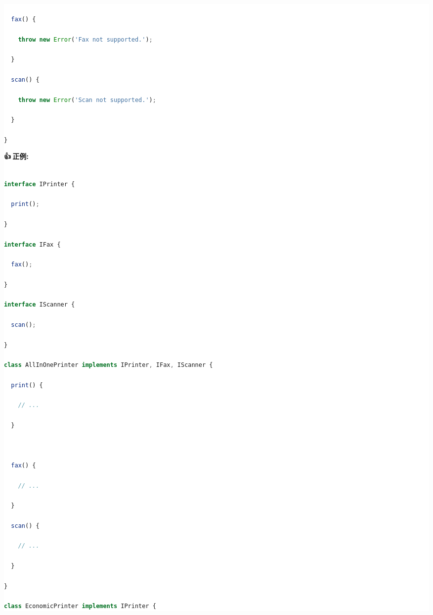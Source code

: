 ```ts

  fax() {

    throw new Error('Fax not supported.');

  }

  scan() {

    throw new Error('Scan not supported.');

  }

}

```

**:+1: 正例:**

```ts

interface IPrinter {

  print();

}

interface IFax {

  fax();

}

interface IScanner {

  scan();

}

class AllInOnePrinter implements IPrinter, IFax, IScanner {

  print() {

    // ...

  }  

  

  fax() {

    // ...

  }

  scan() {

    // ...

  }

}

class EconomicPrinter implements IPrinter {
```